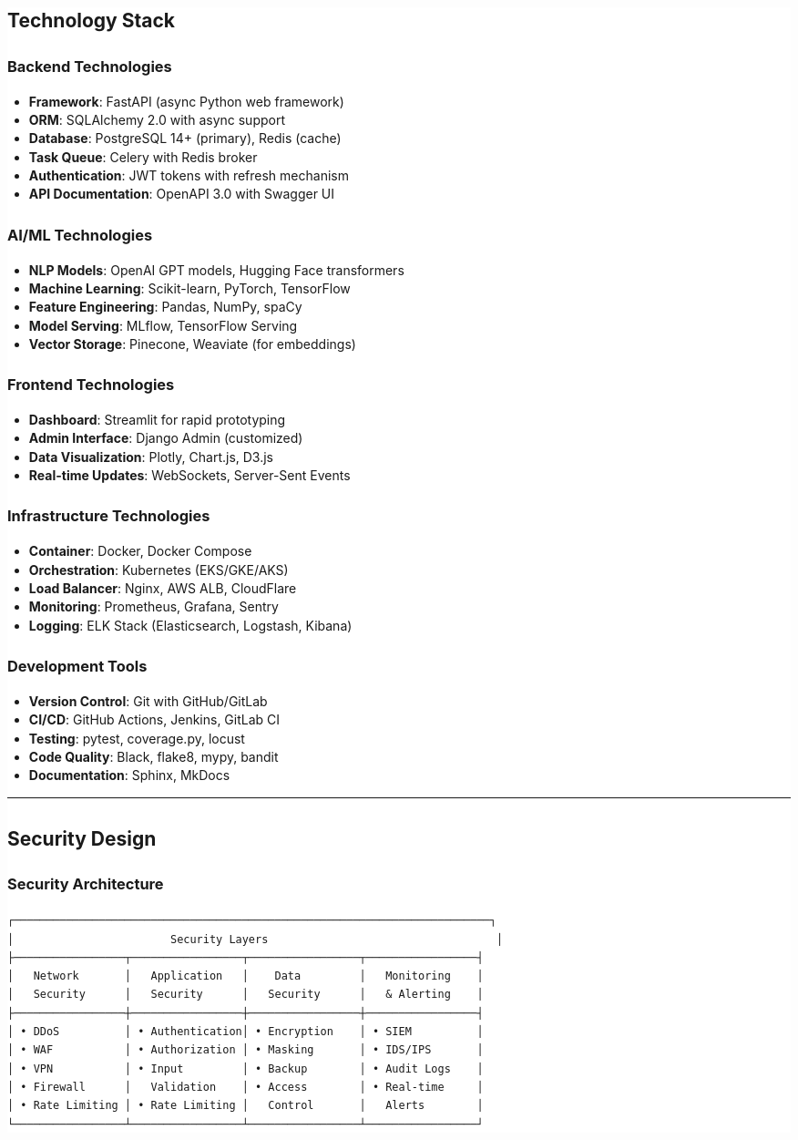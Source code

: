 
## Technology Stack

### Backend Technologies
- **Framework**: FastAPI (async Python web framework)
- **ORM**: SQLAlchemy 2.0 with async support
- **Database**: PostgreSQL 14+ (primary), Redis (cache)
- **Task Queue**: Celery with Redis broker
- **Authentication**: JWT tokens with refresh mechanism
- **API Documentation**: OpenAPI 3.0 with Swagger UI

### AI/ML Technologies
- **NLP Models**: OpenAI GPT models, Hugging Face transformers
- **Machine Learning**: Scikit-learn, PyTorch, TensorFlow
- **Feature Engineering**: Pandas, NumPy, spaCy
- **Model Serving**: MLflow, TensorFlow Serving
- **Vector Storage**: Pinecone, Weaviate (for embeddings)

### Frontend Technologies
- **Dashboard**: Streamlit for rapid prototyping
- **Admin Interface**: Django Admin (customized)
- **Data Visualization**: Plotly, Chart.js, D3.js
- **Real-time Updates**: WebSockets, Server-Sent Events

### Infrastructure Technologies
- **Container**: Docker, Docker Compose
- **Orchestration**: Kubernetes (EKS/GKE/AKS)
- **Load Balancer**: Nginx, AWS ALB, CloudFlare
- **Monitoring**: Prometheus, Grafana, Sentry
- **Logging**: ELK Stack (Elasticsearch, Logstash, Kibana)

### Development Tools
- **Version Control**: Git with GitHub/GitLab
- **CI/CD**: GitHub Actions, Jenkins, GitLab CI
- **Testing**: pytest, coverage.py, locust
- **Code Quality**: Black, flake8, mypy, bandit
- **Documentation**: Sphinx, MkDocs

---

## Security Design

### Security Architecture
```
┌─────────────────────────────────────────────────────────────────────────┐
│                        Security Layers                                   │
├─────────────────┬─────────────────┬─────────────────┬─────────────────┤
│   Network       │   Application   │    Data         │   Monitoring    │
│   Security      │   Security      │   Security      │   & Alerting    │
├─────────────────┼─────────────────┼─────────────────┼─────────────────┤
│ • DDoS          │ • Authentication│ • Encryption    │ • SIEM          │
│ • WAF           │ • Authorization │ • Masking       │ • IDS/IPS       │
│ • VPN           │ • Input         │ • Backup        │ • Audit Logs    │
│ • Firewall      │   Validation    │ • Access        │ • Real-time     │
│ • Rate Limiting │ • Rate Limiting │   Control       │   Alerts        │
└─────────────────┴─────────────────┴─────────────────┴─────────────────┘
```

